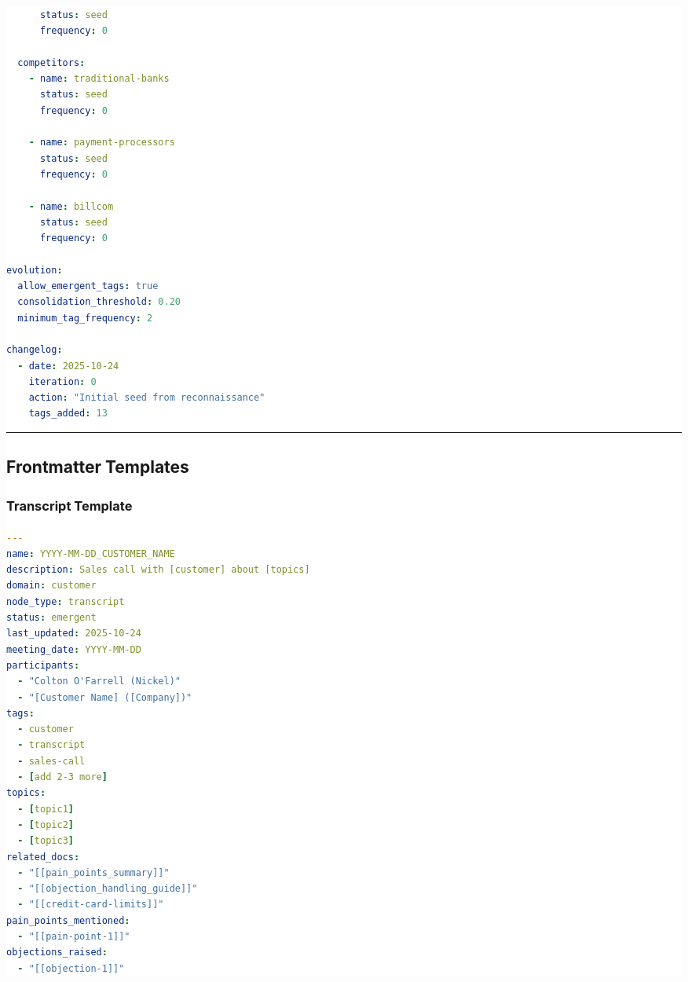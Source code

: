 ```yaml
      status: seed
      frequency: 0

  competitors:
    - name: traditional-banks
      status: seed
      frequency: 0

    - name: payment-processors
      status: seed
      frequency: 0

    - name: billcom
      status: seed
      frequency: 0

evolution:
  allow_emergent_tags: true
  consolidation_threshold: 0.20
  minimum_tag_frequency: 2

changelog:
  - date: 2025-10-24
    iteration: 0
    action: "Initial seed from reconnaissance"
    tags_added: 13
```

---

## Frontmatter Templates

### Transcript Template

```yaml
---
name: YYYY-MM-DD_CUSTOMER_NAME
description: Sales call with [customer] about [topics]
domain: customer
node_type: transcript
status: emergent
last_updated: 2025-10-24
meeting_date: YYYY-MM-DD
participants:
  - "Colton O'Farrell (Nickel)"
  - "[Customer Name] ([Company])"
tags:
  - customer
  - transcript
  - sales-call
  - [add 2-3 more]
topics:
  - [topic1]
  - [topic2]
  - [topic3]
related_docs:
  - "[[pain_points_summary]]"
  - "[[objection_handling_guide]]"
  - "[[credit-card-limits]]"
pain_points_mentioned:
  - "[[pain-point-1]]"
objections_raised:
  - "[[objection-1]]"
```
